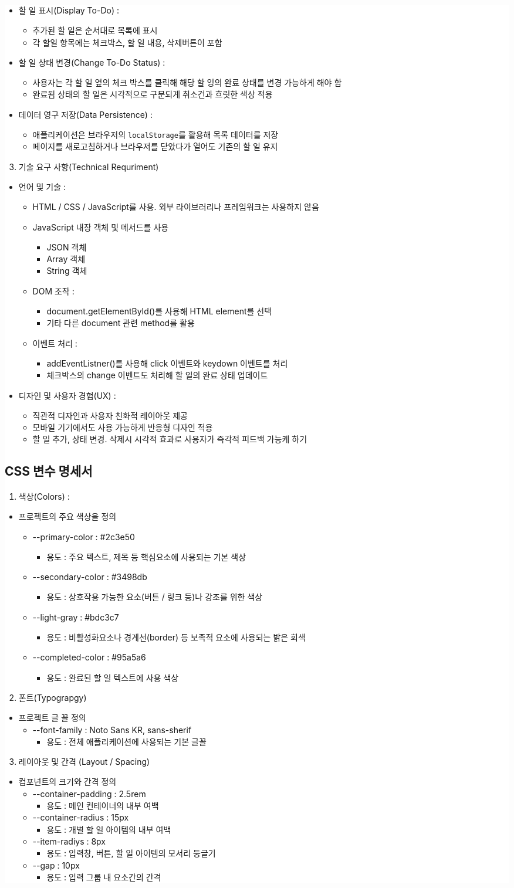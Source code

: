 - 할 일 표시(Display To-Do) :
  - 추가된 할 일은 순서대로 목록에 표시
  - 각 할일 항목에는 체크박스, 할 일 내용, 삭제버튼이 포함

- 할 일 상태 변경(Change To-Do Status) :
  - 사용자는 각 할 일 옆의 체크 박스를 클릭해 해당 할 잉의 완료 상태를 변경 가능하게 해야 함
  - 완료됨 상태의 할 일은 시각적으로 구분되게 취소건과 흐릿한 색상 적용

- 데이터 영구 저장(Data Persistence) :
  - 애플리케이션은 브라우저의 `localStorage`를 활용해 목록 데이터를 저장
  - 페이지를 새로고침하거나 브라우저를 닫았다가 열어도 기존의 할 일 유지

3. 기술 요구 사항(Technical Requriment)
  - 언어 및 기술 :
    - HTML / CSS / JavaScript를 사용. 외부 라이브러리나 프레임워크는 사용하지 않음
    - JavaScript 내장 객체 및 메서드를 사용
      - JSON 객체 
      - Array 객체 
      - String 객체

    - DOM 조작 :
      - document.getElementById()를 사용해 HTML element를 선택
      - 기타 다른 document 관련 method를 활용

    - 이벤트 처리 :
      - addEventListner()를 사용해 click 이벤트와 keydown 이벤트를 처리
      - 체크박스의 change 이벤트도 처리해 할 일의 완료 상태 업데이트

  - 디자인 및 사용자 경험(UX) :
    - 직관적 디자인과 사용자 친화적 레이아웃 제공
    - 모바일 기기에서도 사용 가능하게 반응형 디자인 적용
    - 할 일 추가, 상태 변경. 삭제시 시각적 효과로 사용자가 즉각적 피드백 가능케 하기

## CSS 변수 명세서
1. 색상(Colors) : 
- 프로젝트의 주요 색상을 정의
  - --primary-color : #2c3e50
    - 용도 : 주요 텍스트, 제목 등 핵심요소에 사용되는 기본 색상

  - --secondary-color : #3498db
    - 용도 : 상호작용 가능한 요소(버튼 / 링크 등)나 강조를 위한 색상

  - --light-gray : #bdc3c7
    - 용도 : 비활성화요소나 경계선(border) 등 
    보족적 요소에 사용되는 밝은 회색

  - --completed-color : #95a5a6
    - 용도 : 완료된 할 일 텍스트에 사용 색상

2. 폰트(Typograpgy)
- 프로젝트 글 꼴 정의
  - --font-family : Noto Sans KR, sans-sherif
    - 용도 : 전체 애플리케이션에 사용되는 기본 글꼴

3. 레이아웃 및 간격 (Layout / Spacing)
- 컴포넌트의 크기와 간격 정의
  - --container-padding : 2.5rem
    - 용도 : 메인 컨테이너의 내부 여백
  - --container-radius : 15px
    - 용도 : 개별 할 일 아이템의 내부 여백
  - --item-radiys : 8px
    - 용도 : 입력창, 버튼, 할 일 아이템의 모서리 둥글기
  - --gap : 10px
    - 용도 : 입력 그룹 내 요소간의 간격
